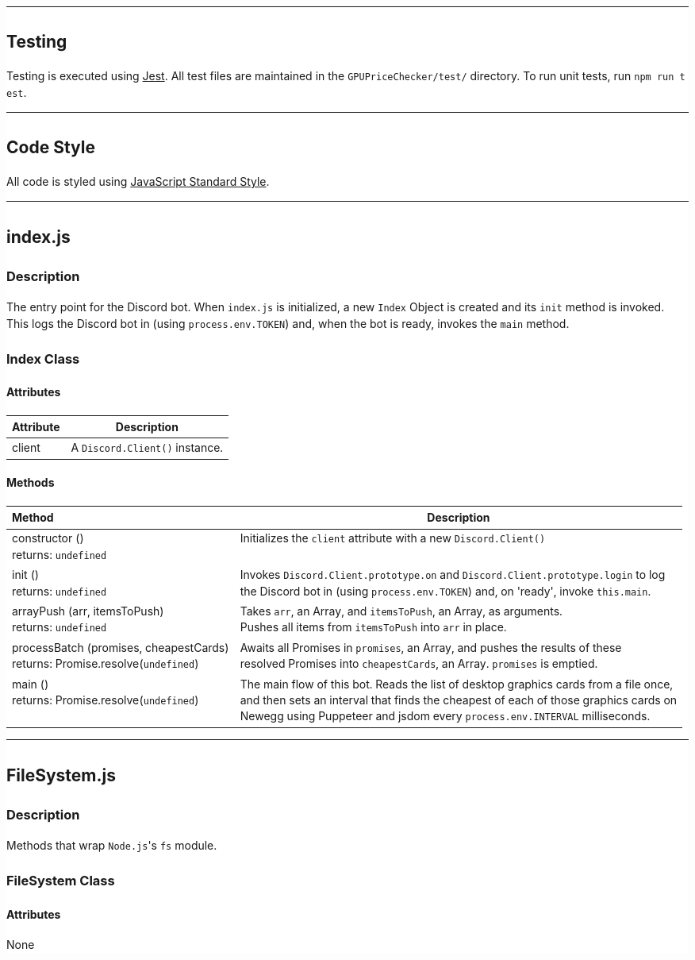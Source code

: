 ----------------------------------------------------------------------

## Testing
Testing is executed using [Jest](https://jestjs.io/). All test files are maintained in the `GPUPriceChecker/test/` directory. To run unit tests, run `npm run test`.

----------------------------------------------------------------------

## Code Style
All code is styled using [JavaScript Standard Style](https://standardjs.com/).

----------------------------------------------------------------------

## index.js
### Description
The entry point for the Discord bot. When `index.js` is initialized, a new `Index` Object is created and its `init` method is invoked. This logs the Discord bot in (using `process.env.TOKEN`) and, when the bot is ready, invokes the `main` method.


### Index Class
#### Attributes
| Attribute   | Description |
| :---------- | ----------- |
| client      | A `Discord.Client()` instance. |


#### Methods
| Method      | Description |
| :---------- | ----------- |
| constructor ()<br />returns: `undefined` | Initializes the `client` attribute with a new `Discord.Client()` |
| init ()<br />returns: `undefined`       | Invokes `Discord.Client.prototype.on` and `Discord.Client.prototype.login` to log<br />the Discord bot in (using `process.env.TOKEN`) and, on 'ready', invoke `this.main`. |
| arrayPush (arr, itemsToPush)<br />returns: `undefined` | Takes `arr`, an Array, and `itemsToPush`, an Array, as arguments.<br />Pushes all items from `itemsToPush` into `arr` in place. |
| processBatch (promises, cheapestCards)<br />returns: Promise.resolve(`undefined`) | Awaits all Promises in `promises`, an Array, and pushes the results of these<br />resolved Promises into `cheapestCards`, an Array. `promises` is emptied. |
| main ()<br />returns: Promise.resolve(`undefined`) | The main flow of this bot. Reads the list of desktop graphics cards from a file once,<br />and then sets an interval that finds the cheapest of each of those graphics cards on<br />Newegg using Puppeteer and jsdom every `process.env.INTERVAL` milliseconds. |

----------------------------------------------------------------------

## FileSystem.js
### Description
Methods that wrap `Node.js`'s `fs` module.


### FileSystem Class
#### Attributes
None
